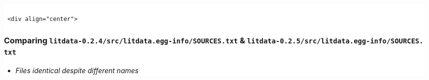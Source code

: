 ```diff
 
 <div align="center">
```

### Comparing `litdata-0.2.4/src/litdata.egg-info/SOURCES.txt` & `litdata-0.2.5/src/litdata.egg-info/SOURCES.txt`

 * *Files identical despite different names*

